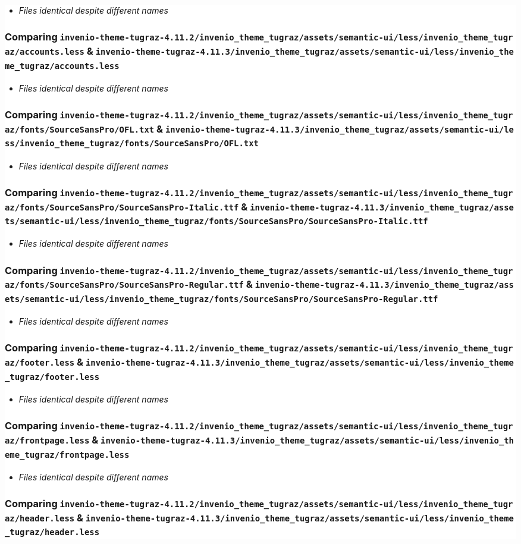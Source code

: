  * *Files identical despite different names*

### Comparing `invenio-theme-tugraz-4.11.2/invenio_theme_tugraz/assets/semantic-ui/less/invenio_theme_tugraz/accounts.less` & `invenio-theme-tugraz-4.11.3/invenio_theme_tugraz/assets/semantic-ui/less/invenio_theme_tugraz/accounts.less`

 * *Files identical despite different names*

### Comparing `invenio-theme-tugraz-4.11.2/invenio_theme_tugraz/assets/semantic-ui/less/invenio_theme_tugraz/fonts/SourceSansPro/OFL.txt` & `invenio-theme-tugraz-4.11.3/invenio_theme_tugraz/assets/semantic-ui/less/invenio_theme_tugraz/fonts/SourceSansPro/OFL.txt`

 * *Files identical despite different names*

### Comparing `invenio-theme-tugraz-4.11.2/invenio_theme_tugraz/assets/semantic-ui/less/invenio_theme_tugraz/fonts/SourceSansPro/SourceSansPro-Italic.ttf` & `invenio-theme-tugraz-4.11.3/invenio_theme_tugraz/assets/semantic-ui/less/invenio_theme_tugraz/fonts/SourceSansPro/SourceSansPro-Italic.ttf`

 * *Files identical despite different names*

### Comparing `invenio-theme-tugraz-4.11.2/invenio_theme_tugraz/assets/semantic-ui/less/invenio_theme_tugraz/fonts/SourceSansPro/SourceSansPro-Regular.ttf` & `invenio-theme-tugraz-4.11.3/invenio_theme_tugraz/assets/semantic-ui/less/invenio_theme_tugraz/fonts/SourceSansPro/SourceSansPro-Regular.ttf`

 * *Files identical despite different names*

### Comparing `invenio-theme-tugraz-4.11.2/invenio_theme_tugraz/assets/semantic-ui/less/invenio_theme_tugraz/footer.less` & `invenio-theme-tugraz-4.11.3/invenio_theme_tugraz/assets/semantic-ui/less/invenio_theme_tugraz/footer.less`

 * *Files identical despite different names*

### Comparing `invenio-theme-tugraz-4.11.2/invenio_theme_tugraz/assets/semantic-ui/less/invenio_theme_tugraz/frontpage.less` & `invenio-theme-tugraz-4.11.3/invenio_theme_tugraz/assets/semantic-ui/less/invenio_theme_tugraz/frontpage.less`

 * *Files identical despite different names*

### Comparing `invenio-theme-tugraz-4.11.2/invenio_theme_tugraz/assets/semantic-ui/less/invenio_theme_tugraz/header.less` & `invenio-theme-tugraz-4.11.3/invenio_theme_tugraz/assets/semantic-ui/less/invenio_theme_tugraz/header.less`
